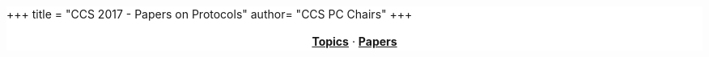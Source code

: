 +++
title = "CCS 2017 - Papers on Protocols"
author= "CCS PC Chairs"
+++
<center><a href="/topics"><b>Topics</b></a> &middot; <a href="/papers"><b>Papers</b></a></center>
<p>